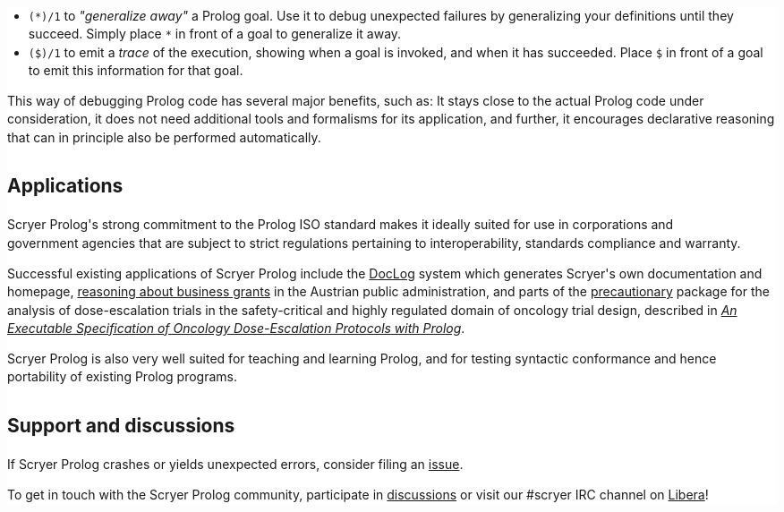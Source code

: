 - `(*)/1` to *"generalize&nbsp;away"* a Prolog goal. Use it to debug
  unexpected failures by generalizing your definitions until they
  succeed. Simply place&nbsp;`*` in front of a goal to generalize it away.
- `($)/1` to emit a *trace* of the execution, showing when a goal
  is invoked, and when it has succeeded. Place&nbsp;`$` in front of a goal
  to emit this information for that goal.

This way of debugging Prolog code has several major benefits, such as:
It stays close to the actual Prolog code under consideration, it does
not need additional tools and formalisms for its application, and
further, it encourages declarative reasoning that can in principle
also be performed automatically.

## Applications

Scryer Prolog's strong commitment to the Prolog ISO standard makes it
ideally suited for use in corporations and government&nbsp;agencies
that are subject to strict regulations pertaining to interoperability,
standards&nbsp;compliance and warranty.

Successful existing applications of Scryer Prolog include the
[DocLog](https://github.com/aarroyoc/doclog)&nbsp;system which
generates Scryer's own documentation and homepage, [reasoning
about business&nbsp;grants](https://arxiv.org/abs/2406.15293)
in the Austrian public&nbsp;administration, and parts of the
[precautionary](https://github.com/dcnorris/precautionary/tree/main/exec/prolog)
package for the analysis of dose-escalation trials in the
safety-critical and highly regulated domain of oncology
trial&nbsp;design, described in [*An Executable Specification of
Oncology Dose-Escalation Protocols with&nbsp;Prolog*](https://arxiv.org/abs/2402.08334).

Scryer Prolog is also very well suited for teaching and learning
Prolog, and for testing syntactic conformance and hence portability of
existing Prolog&nbsp;programs.

## Support and discussions

If Scryer Prolog crashes or yields unexpected errors, consider filing
an&nbsp;[issue](https://github.com/mthom/scryer-prolog/issues).

To get in touch with the Scryer Prolog community, participate in
[discussions](https://github.com/mthom/scryer-prolog/discussions)
or visit our #scryer IRC channel on [Libera](https://libera.chat)!
